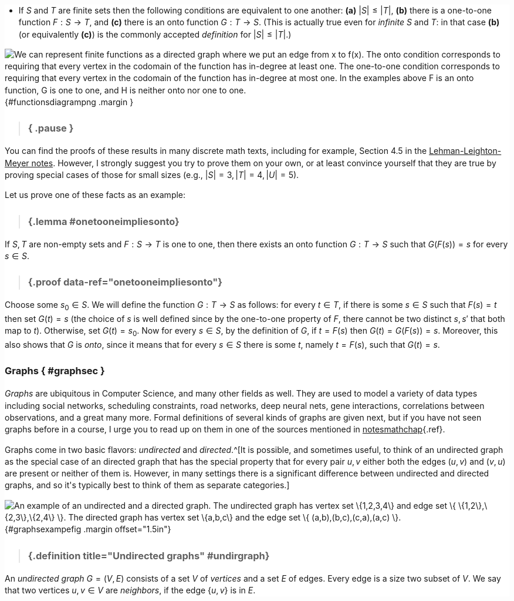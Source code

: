 * If $S$ and $T$ are finite sets then the following conditions are equivalent to one another: __(a)__ $|S| \leq |T|$, __(b)__ there is a one-to-one function $F:S \rightarrow T$, and __(c)__ there is an onto function $G:T \rightarrow S$. (This is actually true even for _infinite_ $S$ and $T$: in that case __(b)__  (or equivalently __(c)__) is the commonly accepted _definition_ for $|S| \leq |T|$.)

![We can represent finite functions as a directed graph where we put an edge from $x$ to $f(x)$. The _onto_ condition corresponds to requiring that every vertex in the codomain of the function has in-degree _at least_ one. The _one-to-one_ condition corresponds to requiring that every vertex in the codomain of the function has in-degree _at most_ one. In the examples above $F$ is an onto function, $G$ is one to one, and $H$ is neither onto nor one to one.](../figure/functionsdiagram.png){#functionsdiagrampng .margin  }

> ### { .pause }
You can find the proofs of these results in many discrete math texts, including for example, Section 4.5 in the [Lehman-Leighton-Meyer notes](https://cs121.boazbarak.org/LLM_data_types.pdf).
However, I strongly suggest you try to prove them on your own, or at least convince yourself that they are true by proving special cases of those for small sizes (e.g., $|S|=3,|T|=4,|U|=5$).

Let us prove one of these facts as an example:

> ### {.lemma #onetooneimpliesonto}
If $S,T$ are non-empty sets and $F:S \rightarrow T$ is one to one, then there exists an onto function $G:T \rightarrow S$ such that $G(F(s))=s$ for every $s\in S$.


> ### {.proof data-ref="onetooneimpliesonto"}
Choose some $s_0 \in S$.
We will define the function $G:T \rightarrow S$ as follows: for every $t\in T$, if there is some $s\in S$ such that $F(s)=t$ then set $G(t)=s$ (the choice of $s$ is well defined since by the one-to-one property of $F$, there cannot be two distinct $s,s'$  that both map to $t$).
Otherwise, set $G(t)=s_0$.
Now for every $s\in S$, by the definition of $G$, if $t=F(s)$ then $G(t)=G(F(s))=s$.
Moreover, this also shows that $G$ is _onto_, since it means that for every $s\in S$ there is some $t$, namely $t=F(s)$, such that $G(t)=s$.



### Graphs { #graphsec }

_Graphs_ are ubiquitous in Computer Science, and many other fields as well.
They are used to model a variety of data types including social networks, scheduling constraints, road networks, deep neural nets, gene interactions, correlations between observations, and a great many more.
Formal definitions of several kinds of graphs are given next, but if you have not seen graphs before in a course, I urge you to read up on them in one of the sources mentioned in [notesmathchap](){.ref}.

Graphs come in two basic flavors: _undirected_ and _directed_.^[It is possible, and sometimes useful, to think of an undirected graph as the special case of an directed graph that has the special property that for every pair $u,v$ either both the edges $(u,v)$ and $(v,u)$   are present or neither of them is. However, in many settings there is a significant difference between undirected and directed graphs, and so it's typically best to think of them as separate categories.]

![An example of an undirected and a directed graph. The undirected graph has vertex set $\{1,2,3,4\}$ and edge set $\{ \{1,2\},\{2,3\},\{2,4\} \}$. The directed graph has vertex set $\{a,b,c\}$ and the edge set $\{ (a,b),(b,c),(c,a),(a,c) \}$.](../figure/graphsexampe.png){#graphsexampefig .margin offset="1.5in"}


> ### {.definition title="Undirected graphs" #undirgraph}
An _undirected graph_ $G = (V,E)$ consists of a set $V$ of _vertices_ and a set $E$ of edges.
Every edge is a size two subset of $V$.
We say that two vertices $u,v \in V$ are _neighbors_, if the edge $\{u,v\}$ is in $E$.

